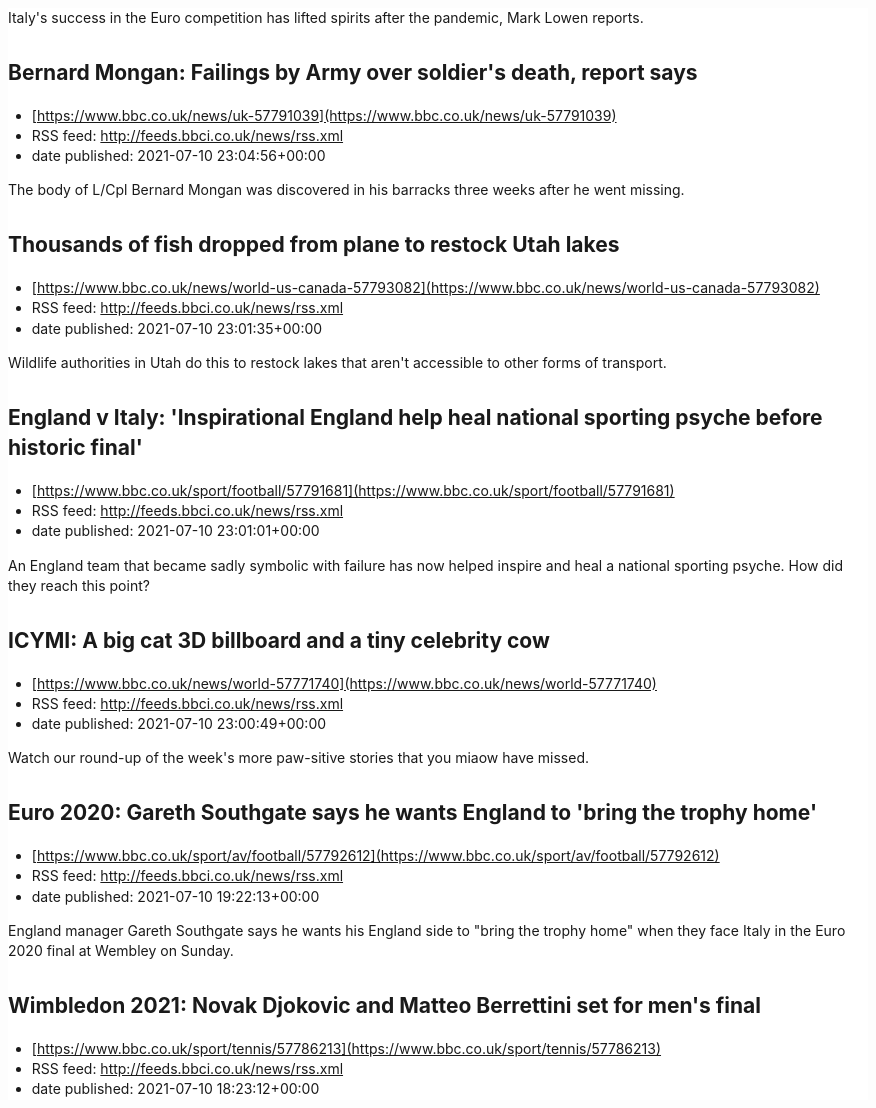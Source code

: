 Italy's success in the Euro competition has lifted spirits after the pandemic, Mark Lowen reports.

## Bernard Mongan: Failings by Army over soldier's death, report says
 - [https://www.bbc.co.uk/news/uk-57791039](https://www.bbc.co.uk/news/uk-57791039)
 - RSS feed: http://feeds.bbci.co.uk/news/rss.xml
 - date published: 2021-07-10 23:04:56+00:00

The body of L/Cpl Bernard Mongan was discovered in his barracks three weeks after he went missing.

## Thousands of fish dropped from plane to restock Utah lakes
 - [https://www.bbc.co.uk/news/world-us-canada-57793082](https://www.bbc.co.uk/news/world-us-canada-57793082)
 - RSS feed: http://feeds.bbci.co.uk/news/rss.xml
 - date published: 2021-07-10 23:01:35+00:00

Wildlife authorities in Utah do this to restock lakes that aren't accessible to other forms of transport.

## England v Italy: 'Inspirational England help heal national sporting psyche before historic final'
 - [https://www.bbc.co.uk/sport/football/57791681](https://www.bbc.co.uk/sport/football/57791681)
 - RSS feed: http://feeds.bbci.co.uk/news/rss.xml
 - date published: 2021-07-10 23:01:01+00:00

An England team that became sadly symbolic with failure has now helped inspire and heal a national sporting psyche. How did they reach this point?

## ICYMI: A big cat 3D billboard and a tiny celebrity cow
 - [https://www.bbc.co.uk/news/world-57771740](https://www.bbc.co.uk/news/world-57771740)
 - RSS feed: http://feeds.bbci.co.uk/news/rss.xml
 - date published: 2021-07-10 23:00:49+00:00

Watch our round-up of the week's more paw-sitive stories that you miaow have missed.

## Euro 2020: Gareth Southgate says he wants England to 'bring the trophy home'
 - [https://www.bbc.co.uk/sport/av/football/57792612](https://www.bbc.co.uk/sport/av/football/57792612)
 - RSS feed: http://feeds.bbci.co.uk/news/rss.xml
 - date published: 2021-07-10 19:22:13+00:00

England manager Gareth Southgate says he wants his England side to "bring the trophy home" when they face Italy in the Euro 2020 final at Wembley on Sunday.

## Wimbledon 2021: Novak Djokovic and Matteo Berrettini set for men's final
 - [https://www.bbc.co.uk/sport/tennis/57786213](https://www.bbc.co.uk/sport/tennis/57786213)
 - RSS feed: http://feeds.bbci.co.uk/news/rss.xml
 - date published: 2021-07-10 18:23:12+00:00
